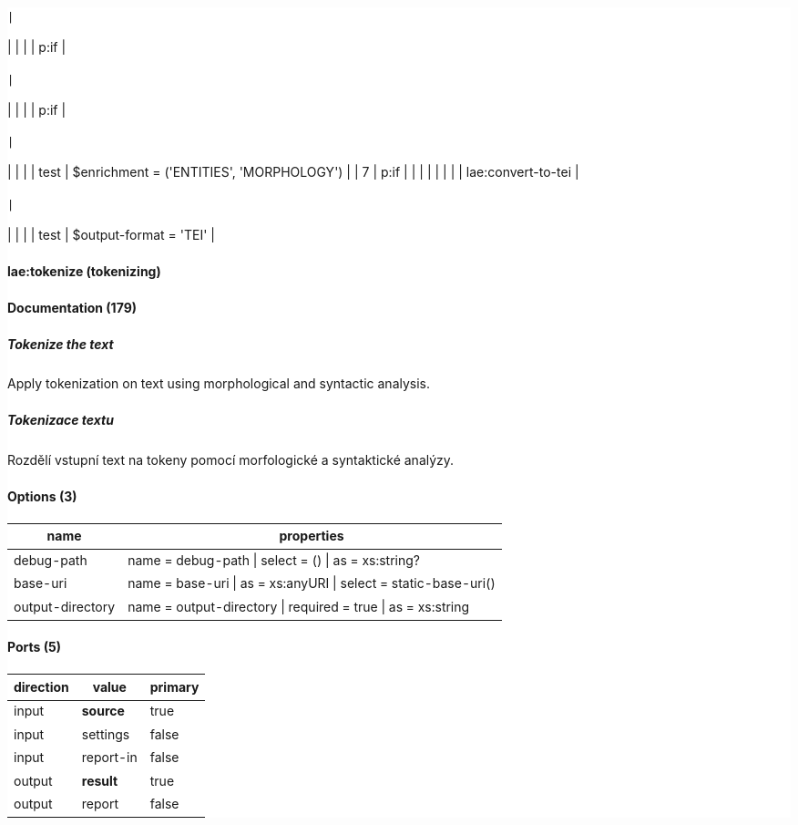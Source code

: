     
    | 
|   |   |   | p:if | 
    
     
     
    
    | 
|   |   |   | p:if | 
    
     
     
    
    | 
|   |   |   | test | $enrichment = ('ENTITIES', 'MORPHOLOGY') | 
| 7 | p:if |  |   |   | 
|   |   |   | lae:convert-to-tei | 
    
    
    | 
|   |   |   | test | $output-format = 'TEI' | 


#### **lae:tokenize** (tokenizing)

#### Documentation (179)
    

##### Tokenize the text

Apply tokenization on text using morphological and syntactic analysis.

##### Tokenizace textu

Rozdělí vstupní text na tokeny pomocí morfologické a syntaktické analýzy.

#### Options (3)
      

| name | properties |
| --- | --- |
| debug-path | name = debug-path \| select = () \| as = xs:string? |
| base-uri | name = base-uri \| as = xs:anyURI \| select = static-base-uri() |
| output-directory | name = output-directory \| required = true \| as = xs:string |


#### Ports (5)
    

| direction | value | primary |
| --- | --- | ---| 
| input | **source** | true |
| input | settings | false |
| input | report-in | false |
| output | **result** | true |
| output | report | false |
